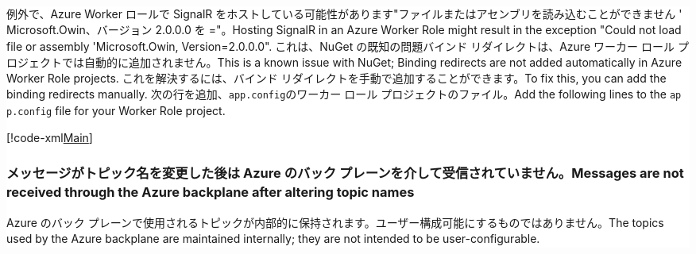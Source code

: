 <span data-ttu-id="73a11-343">例外で、Azure Worker ロールで SignalR をホストしている可能性があります"ファイルまたはアセンブリを読み込むことができません ' Microsoft.Owin、バージョン 2.0.0.0 を ="。</span><span class="sxs-lookup"><span data-stu-id="73a11-343">Hosting SignalR in an Azure Worker Role might result in the exception "Could not load file or assembly 'Microsoft.Owin, Version=2.0.0.0".</span></span> <span data-ttu-id="73a11-344">これは、NuGet の既知の問題バインド リダイレクトは、Azure ワーカー ロール プロジェクトでは自動的に追加されません。</span><span class="sxs-lookup"><span data-stu-id="73a11-344">This is a known issue with NuGet; Binding redirects are not added automatically in Azure Worker Role projects.</span></span> <span data-ttu-id="73a11-345">これを解決するには、バインド リダイレクトを手動で追加することができます。</span><span class="sxs-lookup"><span data-stu-id="73a11-345">To fix this, you can add the binding redirects manually.</span></span> <span data-ttu-id="73a11-346">次の行を追加、`app.config`のワーカー ロール プロジェクトのファイル。</span><span class="sxs-lookup"><span data-stu-id="73a11-346">Add the following lines to the `app.config` file for your Worker Role project.</span></span>

[!code-xml[Main](troubleshooting/samples/sample15.xml)]

### <a name="messages-are-not-received-through-the-azure-backplane-after-altering-topic-names"></a><span data-ttu-id="73a11-347">メッセージがトピック名を変更した後は Azure のバック プレーンを介して受信されていません。</span><span class="sxs-lookup"><span data-stu-id="73a11-347">Messages are not received through the Azure backplane after altering topic names</span></span>

<span data-ttu-id="73a11-348">Azure のバック プレーンで使用されるトピックが内部的に保持されます。ユーザー構成可能にするものではありません。</span><span class="sxs-lookup"><span data-stu-id="73a11-348">The topics used by the Azure backplane are maintained internally; they are not intended to be user-configurable.</span></span>
